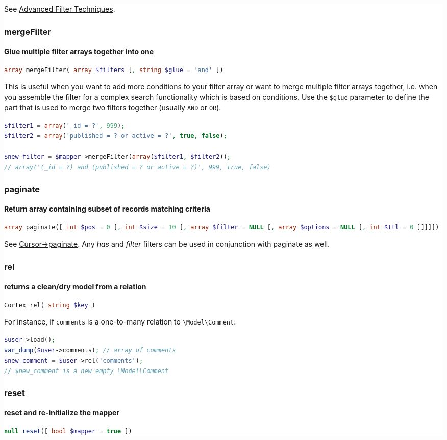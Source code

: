 See [Advanced Filter Techniques](#advanced-filter-techniques).


### mergeFilter
**Glue multiple filter arrays together into one**

```php
array mergeFilter( array $filters [, string $glue = 'and' ])
```

This is useful when you want to add more conditions to your filter array or want to merge multiple filter arrays together, i.e. when you assemble the filter for a complex search functionality which is based on conditions.
Use the `$glue` parameter to define the part that is used to merge two filters together (usually `AND` or `OR`).

```php
$filter1 = array('_id = ?', 999);
$filter2 = array('published = ? or active = ?', true, false);

$new_filter = $mapper->mergeFilter(array($filter1, $filter2));
// array('(_id = ?) and (published = ? or active = ?)', 999, true, false)
```

### paginate
**Return array containing subset of records matching criteria**

```php
array paginate([ int $pos = 0 [, int $size = 10 [, array $filter = NULL [, array $options = NULL [, int $ttl = 0 ]]]]])
```

See [Cursor->paginate](http://fatfreeframework.com/cursor#paginate). Any *has* and *filter* filters can be used in conjunction with paginate as well. 


### rel
**returns a clean/dry model from a relation**

```php
Cortex rel( string $key )
```

For instance, if `comments` is a one-to-many relation to `\Model\Comment`:

```php
$user->load();
var_dump($user->comments); // array of comments
$new_comment = $user->rel('comments'); 
// $new_comment is a new empty \Model\Comment
```


### reset
**reset and re-initialize the mapper**

```php
null reset([ bool $mapper = true ])
```
